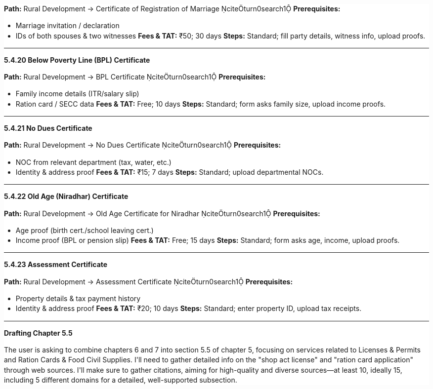 **Path:** Rural Development → Certificate of Registration of Marriage citeturn0search1
**Prerequisites:**

- Marriage invitation / declaration
- IDs of both spouses & two witnesses
  **Fees & TAT:** ₹50; 30 days
  **Steps:** Standard; fill party details, witness info, upload proofs.
-----
**5.4.20 Below Poverty Line (BPL) Certificate**

**Path:** Rural Development → BPL Certificate citeturn0search1
**Prerequisites:**

- Family income details (ITR/salary slip)
- Ration card / SECC data
  **Fees & TAT:** Free; 10 days
  **Steps:** Standard; form asks family size, upload income proofs.
-----
**5.4.21 No Dues Certificate**

**Path:** Rural Development → No Dues Certificate citeturn0search1
**Prerequisites:**

- NOC from relevant department (tax, water, etc.)
- Identity & address proof
  **Fees & TAT:** ₹15; 7 days
  **Steps:** Standard; upload departmental NOCs.
-----
**5.4.22 Old Age (Niradhar) Certificate**

**Path:** Rural Development → Old Age Certificate for Niradhar citeturn0search1
**Prerequisites:**

- Age proof (birth cert./school leaving cert.)
- Income proof (BPL or pension slip)
  **Fees & TAT:** Free; 15 days
  **Steps:** Standard; form asks age, income, upload proofs.
-----
**5.4.23 Assessment Certificate**

**Path:** Rural Development → Assessment Certificate citeturn0search1
**Prerequisites:**

- Property details & tax payment history
- Identity & address proof
  **Fees & TAT:** ₹20; 10 days
  **Steps:** Standard; enter property ID, upload tax receipts.
-----
**Drafting Chapter 5.5**

The user is asking to combine chapters 6 and 7 into section 5.5 of chapter 5, focusing on services related to Licenses & Permits and Ration Cards & Food Civil Supplies. I'll need to gather detailed info on the "shop act license" and "ration card application" through web sources. I'll make sure to gather citations, aiming for high-quality and diverse sources—at least 10, ideally 15, including 5 different domains for a detailed, well-supported subsection.
